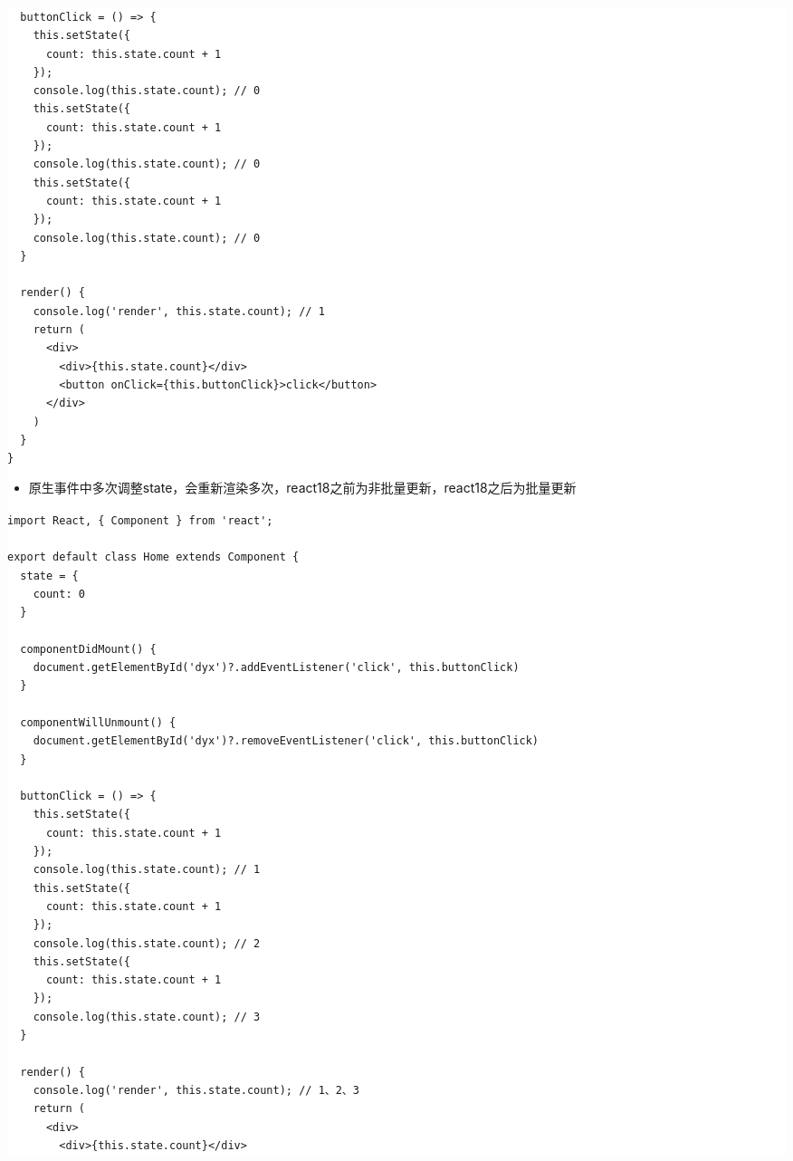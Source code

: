 ```
  buttonClick = () => {
    this.setState({
      count: this.state.count + 1
    });
    console.log(this.state.count); // 0
    this.setState({
      count: this.state.count + 1
    });
    console.log(this.state.count); // 0
    this.setState({
      count: this.state.count + 1
    });
    console.log(this.state.count); // 0
  }

  render() {
    console.log('render', this.state.count); // 1
    return (
      <div>
        <div>{this.state.count}</div>
        <button onClick={this.buttonClick}>click</button>
      </div>
    )
  }
}
```
- 原生事件中多次调整state，会重新渲染多次，react18之前为非批量更新，react18之后为批量更新
```
import React, { Component } from 'react';

export default class Home extends Component {
  state = {
    count: 0
  }

  componentDidMount() {
    document.getElementById('dyx')?.addEventListener('click', this.buttonClick)
  }

  componentWillUnmount() {
    document.getElementById('dyx')?.removeEventListener('click', this.buttonClick)
  }

  buttonClick = () => {
    this.setState({
      count: this.state.count + 1
    });
    console.log(this.state.count); // 1
    this.setState({
      count: this.state.count + 1
    });
    console.log(this.state.count); // 2
    this.setState({
      count: this.state.count + 1
    });
    console.log(this.state.count); // 3
  }

  render() {
    console.log('render', this.state.count); // 1、2、3
    return (
      <div>
        <div>{this.state.count}</div>
```